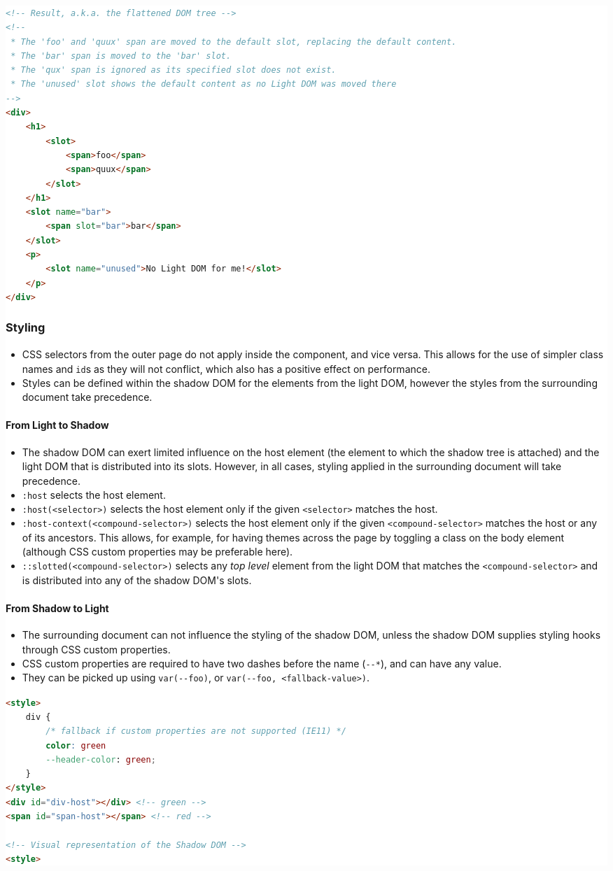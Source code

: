 ```html
<!-- Result, a.k.a. the flattened DOM tree -->
<!-- 
 * The 'foo' and 'quux' span are moved to the default slot, replacing the default content.
 * The 'bar' span is moved to the 'bar' slot.
 * The 'qux' span is ignored as its specified slot does not exist.
 * The 'unused' slot shows the default content as no Light DOM was moved there
--> 
<div>
	<h1>
		<slot>
			<span>foo</span>
			<span>quux</span>
		</slot>
	</h1>
	<slot name="bar">
		<span slot="bar">bar</span>
	</slot>
	<p>
		<slot name="unused">No Light DOM for me!</slot>
	</p>
</div>
```

### <a name='Styling'></a>Styling
* CSS selectors from the outer page do not apply inside the component, and vice versa.
  This allows for the use of simpler class names and `id`s as they will not conflict, which also has a positive effect on performance.
* Styles can be defined within the shadow DOM for the elements from the light DOM, however the styles from the surrounding document take precedence.

#### <a name='FromLighttoShadow'></a>From Light to Shadow
* The shadow DOM can exert limited influence on the host element (the element to which the shadow tree is attached) and the light DOM that is distributed into its slots.
  However, in all cases, styling applied in the surrounding document will take precedence.
* `:host` selects the host element.
* `:host(<selector>)` selects the host element only if the given `<selector>` matches the host.
* `:host-context(<compound-selector>)` selects the host element only if the given `<compound-selector>` matches the host or any of its ancestors.
  This allows, for example, for having themes across the page by toggling a class on the body element (although CSS custom properties may be preferable here).
* `::slotted(<compound-selector>)` selects any _top level_ element from the light DOM that matches the `<compound-selector>` and is distributed into any of the shadow DOM's slots.

#### <a name='FromShadowtoLight'></a>From  Shadow to Light
* The surrounding document can not influence the styling of the shadow DOM, unless the shadow DOM supplies styling hooks through CSS custom properties.
* CSS custom properties are required to have two dashes before the name (`--*`), and can have any value.
* They can be picked up using `var(--foo)`, or `var(--foo, <fallback-value>)`.

```html
<style>
	div {
		/* fallback if custom properties are not supported (IE11) */
		color: green
		--header-color: green;
	}
</style>
<div id="div-host"></div> <!-- green -->
<span id="span-host"></span> <!-- red -->

<!-- Visual representation of the Shadow DOM -->
<style>
```